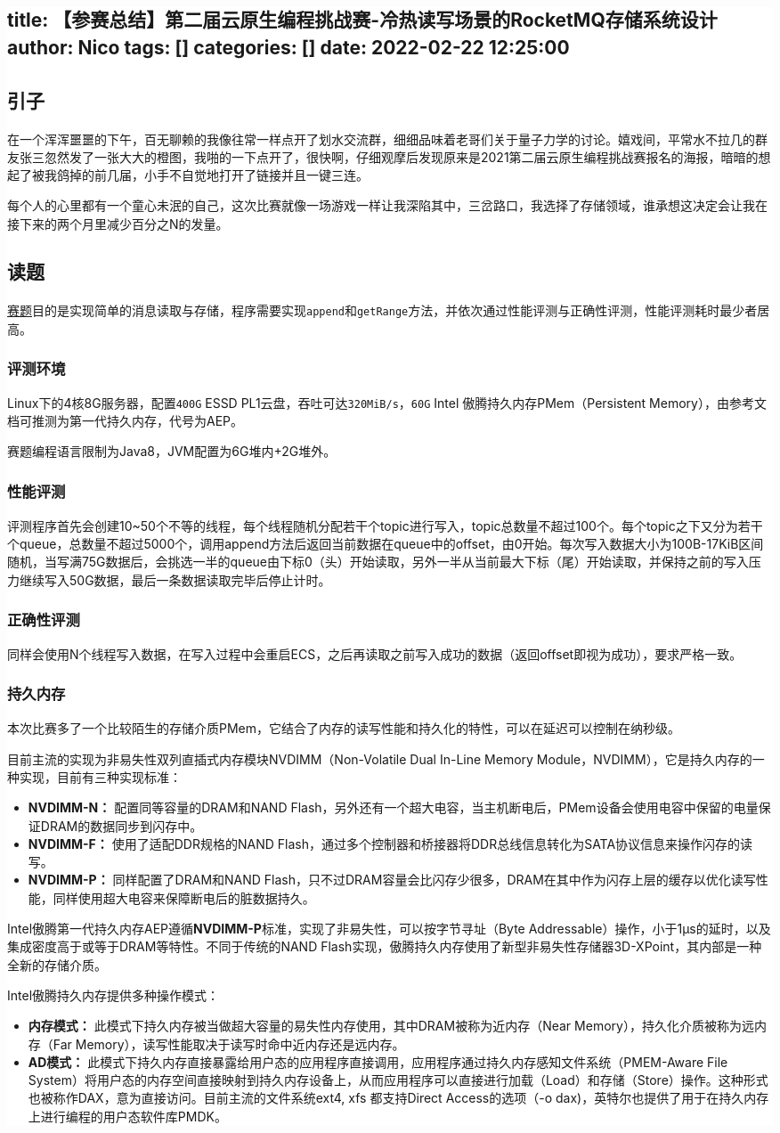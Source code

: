 title: 【参赛总结】第二届云原生编程挑战赛-冷热读写场景的RocketMQ存储系统设计
author: Nico
tags: []
categories: []
date: 2022-02-22 12:25:00
---
## 引子

在一个浑浑噩噩的下午，百无聊赖的我像往常一样点开了划水交流群，细细品味着老哥们关于量子力学的讨论。嬉戏间，平常水不拉几的群友张三忽然发了一张大大的橙图，我啪的一下点开了，很快啊，仔细观摩后发现原来是2021第二届云原生编程挑战赛报名的海报，暗暗的想起了被我鸽掉的前几届，小手不自觉地打开了链接并且一键三连。

每个人的心里都有一个童心未泯的自己，这次比赛就像一场游戏一样让我深陷其中，三岔路口，我选择了存储领域，谁承想这决定会让我在接下来的两个月里减少百分之N的发量。

## 读题

[赛题](https://tianchi.aliyun.com/competition/entrance/531922/information)目的是实现简单的消息读取与存储，程序需要实现`append`和`getRange`方法，并依次通过性能评测与正确性评测，性能评测耗时最少者居高。

### 评测环境

Linux下的4核8G服务器，配置`400G` ESSD PL1云盘，吞吐可达`320MiB/s`，`60G` Intel 傲腾持久内存PMem（Persistent Memory），由参考文档可推测为第一代持久内存，代号为AEP。

赛题编程语言限制为Java8，JVM配置为6G堆内+2G堆外。

### 性能评测

评测程序首先会创建10~50个不等的线程，每个线程随机分配若干个topic进行写入，topic总数量不超过100个。每个topic之下又分为若干个queue，总数量不超过5000个，调用append方法后返回当前数据在queue中的offset，由0开始。每次写入数据大小为100B-17KiB区间随机，当写满75G数据后，会挑选一半的queue由下标0（头）开始读取，另外一半从当前最大下标（尾）开始读取，并保持之前的写入压力继续写入50G数据，最后一条数据读取完毕后停止计时。

### 正确性评测

同样会使用N个线程写入数据，在写入过程中会重启ECS，之后再读取之前写入成功的数据（返回offset即视为成功），要求严格一致。

### 持久内存

本次比赛多了一个比较陌生的存储介质PMem，它结合了内存的读写性能和持久化的特性，可以在延迟可以控制在纳秒级。

目前主流的实现为非易失性双列直插式内存模块NVDIMM（Non-Volatile Dual In-Line Memory Module，NVDIMM），它是持久内存的一种实现，目前有三种实现标准：

-   **NVDIMM-N：** 配置同等容量的DRAM和NAND Flash，另外还有一个超大电容，当主机断电后，PMem设备会使用电容中保留的电量保证DRAM的数据同步到闪存中。
-   **NVDIMM-F：** 使用了适配DDR规格的NAND Flash，通过多个控制器和桥接器将DDR总线信息转化为SATA协议信息来操作闪存的读写。
-   **NVDIMM-P：** 同样配置了DRAM和NAND Flash，只不过DRAM容量会比闪存少很多，DRAM在其中作为闪存上层的缓存以优化读写性能，同样使用超大电容来保障断电后的脏数据持久。

Intel傲腾第一代持久内存AEP遵循**NVDIMM-P**标准，实现了非易失性，可以按字节寻址（Byte Addressable）操作，小于1μs的延时，以及集成密度高于或等于DRAM等特性。不同于传统的NAND Flash实现，傲腾持久内存使用了新型非易失性存储器3D-XPoint，其内部是一种全新的存储介质。

Intel傲腾持久内存提供多种操作模式：

-   **内存模式：** 此模式下持久内存被当做超大容量的易失性内存使用，其中DRAM被称为近内存（Near Memory），持久化介质被称为远内存（Far Memory），读写性能取决于读写时命中近内存还是远内存。
-   **AD模式：** 此模式下持久内存直接暴露给用户态的应用程序直接调用，应用程序通过持久内存感知文件系统（PMEM-Aware File System）将用户态的内存空间直接映射到持久内存设备上，从而应用程序可以直接进行加载（Load）和存储（Store）操作。这种形式也被称作DAX，意为直接访问。目前主流的文件系统ext4, xfs 都支持Direct Access的选项（-o dax)，英特尔也提供了用于在持久内存上进行编程的用户态软件库PMDK。
